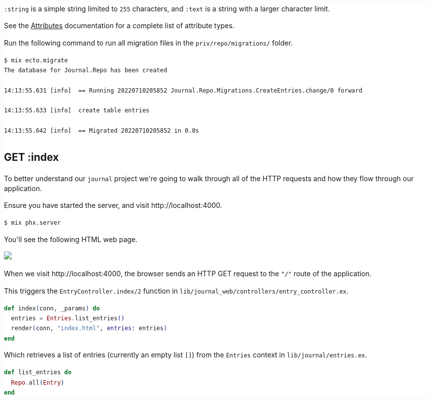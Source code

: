 `:string` is a simple string limited to `255` characters, and `:text` is a string with a larger character limit.

See the [Attributes](https://hexdocs.pm/phoenix/Mix.Tasks.Phx.Gen.Schema.html#module-attributes)  documentation for a complete list of attribute types.

Run the following command to run all migration files in the `priv/repo/migrations/` folder.

```
$ mix ecto.migrate
The database for Journal.Repo has been created

14:13:55.631 [info]  == Running 20220710205852 Journal.Repo.Migrations.CreateEntries.change/0 forward

14:13:55.633 [info]  create table entries

14:13:55.642 [info]  == Migrated 20220710205852 in 0.0s
```

## GET :index

To better understand our `journal` project we're going to walk through all of the HTTP requests and how they flow through our application.

Ensure you have started the server, and visit http://localhost:4000.

```
$ mix phx.server
```

You'll see the following HTML web page.



![](images/journal_index.png)



When we visit http://localhost:4000, the browser sends an HTTP GET request to the `"/"` route of the application.

This triggers the `EntryController.index/2` function in `lib/journal_web/controllers/entry_controller.ex`.



```elixir
def index(conn, _params) do
  entries = Entries.list_entries()
  render(conn, "index.html", entries: entries)
end
```

Which retrieves a list of entries (currently an empty list `[]`) from the `Entries` context in `lib/journal/entries.ex`.



```elixir
def list_entries do
  Repo.all(Entry)
end
```
